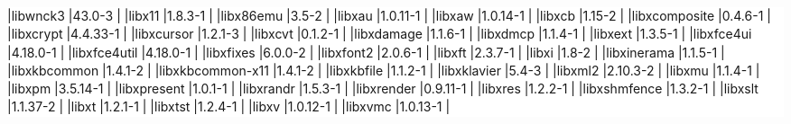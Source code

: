 |libwnck3                                |43.0-3                        |
|libx11                                  |1.8.3-1                       |
|libx86emu                               |3.5-2                         |
|libxau                                  |1.0.11-1                      |
|libxaw                                  |1.0.14-1                      |
|libxcb                                  |1.15-2                        |
|libxcomposite                           |0.4.6-1                       |
|libxcrypt                               |4.4.33-1                      |
|libxcursor                              |1.2.1-3                       |
|libxcvt                                 |0.1.2-1                       |
|libxdamage                              |1.1.6-1                       |
|libxdmcp                                |1.1.4-1                       |
|libxext                                 |1.3.5-1                       |
|libxfce4ui                              |4.18.0-1                      |
|libxfce4util                            |4.18.0-1                      |
|libxfixes                               |6.0.0-2                       |
|libxfont2                               |2.0.6-1                       |
|libxft                                  |2.3.7-1                       |
|libxi                                   |1.8-2                         |
|libxinerama                             |1.1.5-1                       |
|libxkbcommon                            |1.4.1-2                       |
|libxkbcommon-x11                        |1.4.1-2                       |
|libxkbfile                              |1.1.2-1                       |
|libxklavier                             |5.4-3                         |
|libxml2                                 |2.10.3-2                      |
|libxmu                                  |1.1.4-1                       |
|libxpm                                  |3.5.14-1                      |
|libxpresent                             |1.0.1-1                       |
|libxrandr                               |1.5.3-1                       |
|libxrender                              |0.9.11-1                      |
|libxres                                 |1.2.2-1                       |
|libxshmfence                            |1.3.2-1                       |
|libxslt                                 |1.1.37-2                      |
|libxt                                   |1.2.1-1                       |
|libxtst                                 |1.2.4-1                       |
|libxv                                   |1.0.12-1                      |
|libxvmc                                 |1.0.13-1                      |